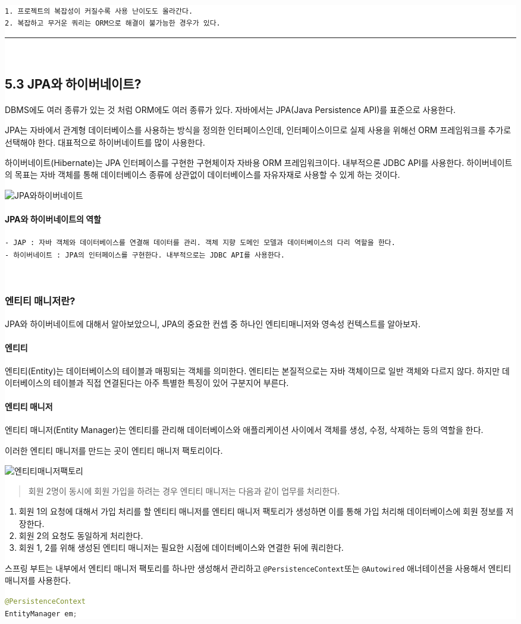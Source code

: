     1. 프로젝트의 복잡성이 커질수록 사용 난이도도 올라간다.
    2. 복잡하고 무거운 쿼리는 ORM으로 해결이 불가능한 경우가 있다.

---

<br>

## 5.3 JPA와 하이버네이트?

DBMS에도 여러 종류가 있는 것 처럼 ORM에도 여러 종류가 있다. 자바에서는 JPA(Java Persistence API)를 표준으로 사용한다.

JPA는 자바에서 관계형 데이터베이스를 사용하는 방식을 정의한 인터페이스인데, 인터페이스이므로 실제 사용을 위해선 ORM 프레임워크를 추가로 선택해야 한다. 대표적으로 하이버네이트를 많이 사용한다.

하이버네이트(Hibernate)는 JPA 인터페이스를 구현한 구현체이자 자바용 ORM 프레임워크이다. 내부적으론 JDBC API를 사용한다. 하이버네이트의 목표는 자바 객체를 통해 데이터베이스 종류에 상관없이 데이터베이스를 자유자재로 사용할 수 있게 하는 것이다.

![JPA와하이버네이트](https://github.com/user-attachments/assets/0e5c9ed3-aec2-43eb-aa51-b662bcca0598)

#### JPA와 하이버네이트의 역할

    - JAP : 자바 객체와 데이터베이스를 연결해 데이터를 관리. 객체 지향 도메인 모델과 데이터베이스의 다리 역할을 한다.
    - 하이버네이트 : JPA의 인터페이스를 구현한다. 내부적으로는 JDBC API를 사용한다.

<br>

### 엔티티 매니저란?

JPA와 하이버네이트에 대해서 알아보았으니, JPA의 중요한 컨셉 중 하나인 엔티티매니저와 영속성 컨텍스트를 알아보자.

#### 엔티티

엔티티(Entity)는 데이터베이스의 테이블과 매핑되는 객체를 의미한다. 엔티티는 본질적으로는 자바 객체이므로 일반 객체와 다르지 않다. 하지만 데이터베이스의 테이블과 직접 연결된다는 아주 특별한 특징이 있어 구분지어 부른다. 

#### 엔티티 매니저

엔티티 매니저(Entity Manager)는 엔티티를 관리해 데이터베이스와 애플리케이션 사이에서 객체를 생성, 수정, 삭제하는 등의 역할을 한다.

이러한 엔티티 매니저를 만드는 곳이 엔티티 매니저 팩토리이다.

![엔티티매니저팩토리](https://github.com/user-attachments/assets/349e7e26-315d-4374-a4a4-95038ef8f656)

>회원 2명이 동시에 회원 가입을 하려는 경우 엔티티 매니저는 다음과 같이 업무를 처리한다.

1. 회원 1의 요청에 대해서 가입 처리를 할 엔티티 매니저를 엔티티 매니저 팩토리가 생성하면 이를 통해 가입 처리해 데이터베이스에 회원 정보를 저장한다.
2. 회원 2의 요청도 동일하게 처리한다.
3. 회원 1, 2를 위해 생성된 엔티티 매니저는 필요한 시점에 데이터베이스와 연결한 뒤에 쿼리한다.

스프링 부트는 내부에서 엔티티 매니저 팩토리를 하나만 생성해서 관리하고 `@PersistenceContext`또는 `@Autowired` 애너테이션을 사용해서 엔티티 매니저를 사용한다.

```java
@PersistenceContext
EntityManager em;
```
